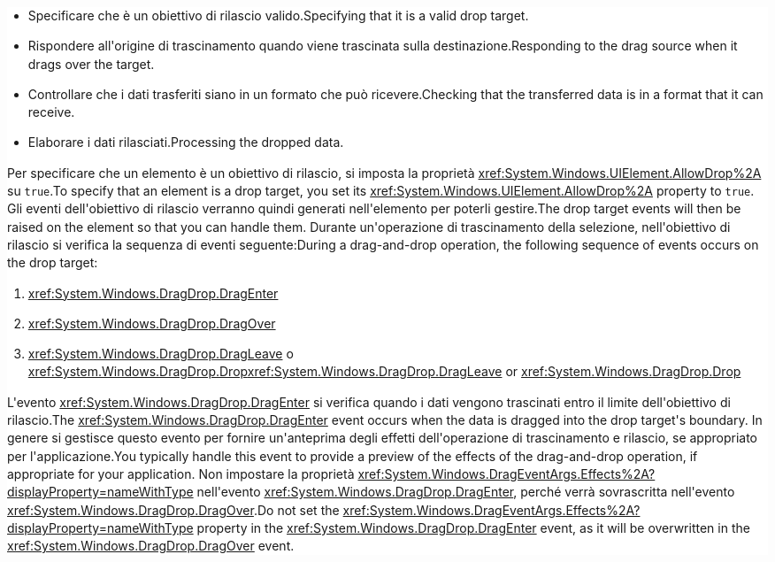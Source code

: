 - <span data-ttu-id="0fe02-260">Specificare che è un obiettivo di rilascio valido.</span><span class="sxs-lookup"><span data-stu-id="0fe02-260">Specifying that it is a valid drop target.</span></span>  
  
- <span data-ttu-id="0fe02-261">Rispondere all'origine di trascinamento quando viene trascinata sulla destinazione.</span><span class="sxs-lookup"><span data-stu-id="0fe02-261">Responding to the drag source when it drags over the target.</span></span>  
  
- <span data-ttu-id="0fe02-262">Controllare che i dati trasferiti siano in un formato che può ricevere.</span><span class="sxs-lookup"><span data-stu-id="0fe02-262">Checking that the transferred data is in a format that it can receive.</span></span>  
  
- <span data-ttu-id="0fe02-263">Elaborare i dati rilasciati.</span><span class="sxs-lookup"><span data-stu-id="0fe02-263">Processing the dropped data.</span></span>  
  
 <span data-ttu-id="0fe02-264">Per specificare che un elemento è un obiettivo di rilascio, si imposta la proprietà <xref:System.Windows.UIElement.AllowDrop%2A> su `true`.</span><span class="sxs-lookup"><span data-stu-id="0fe02-264">To specify that an element is a drop target, you set its <xref:System.Windows.UIElement.AllowDrop%2A> property to `true`.</span></span> <span data-ttu-id="0fe02-265">Gli eventi dell'obiettivo di rilascio verranno quindi generati nell'elemento per poterli gestire.</span><span class="sxs-lookup"><span data-stu-id="0fe02-265">The drop target events will then be raised on the element so that you can handle them.</span></span> <span data-ttu-id="0fe02-266">Durante un'operazione di trascinamento della selezione, nell'obiettivo di rilascio si verifica la sequenza di eventi seguente:</span><span class="sxs-lookup"><span data-stu-id="0fe02-266">During a drag-and-drop operation, the following sequence of events occurs on the drop target:</span></span>  
  
1. <xref:System.Windows.DragDrop.DragEnter>  
  
2. <xref:System.Windows.DragDrop.DragOver>  
  
3. <span data-ttu-id="0fe02-267"><xref:System.Windows.DragDrop.DragLeave> o <xref:System.Windows.DragDrop.Drop></span><span class="sxs-lookup"><span data-stu-id="0fe02-267"><xref:System.Windows.DragDrop.DragLeave> or <xref:System.Windows.DragDrop.Drop></span></span>  
  
 <span data-ttu-id="0fe02-268">L'evento <xref:System.Windows.DragDrop.DragEnter> si verifica quando i dati vengono trascinati entro il limite dell'obiettivo di rilascio.</span><span class="sxs-lookup"><span data-stu-id="0fe02-268">The <xref:System.Windows.DragDrop.DragEnter> event occurs when the data is dragged into the drop target's boundary.</span></span> <span data-ttu-id="0fe02-269">In genere si gestisce questo evento per fornire un'anteprima degli effetti dell'operazione di trascinamento e rilascio, se appropriato per l'applicazione.</span><span class="sxs-lookup"><span data-stu-id="0fe02-269">You typically handle this event to provide a preview of the effects of the drag-and-drop operation, if appropriate for your application.</span></span> <span data-ttu-id="0fe02-270">Non impostare la proprietà <xref:System.Windows.DragEventArgs.Effects%2A?displayProperty=nameWithType> nell'evento <xref:System.Windows.DragDrop.DragEnter>, perché verrà sovrascritta nell'evento <xref:System.Windows.DragDrop.DragOver>.</span><span class="sxs-lookup"><span data-stu-id="0fe02-270">Do not set the <xref:System.Windows.DragEventArgs.Effects%2A?displayProperty=nameWithType> property in the <xref:System.Windows.DragDrop.DragEnter> event, as it will be overwritten in the <xref:System.Windows.DragDrop.DragOver> event.</span></span>  
  